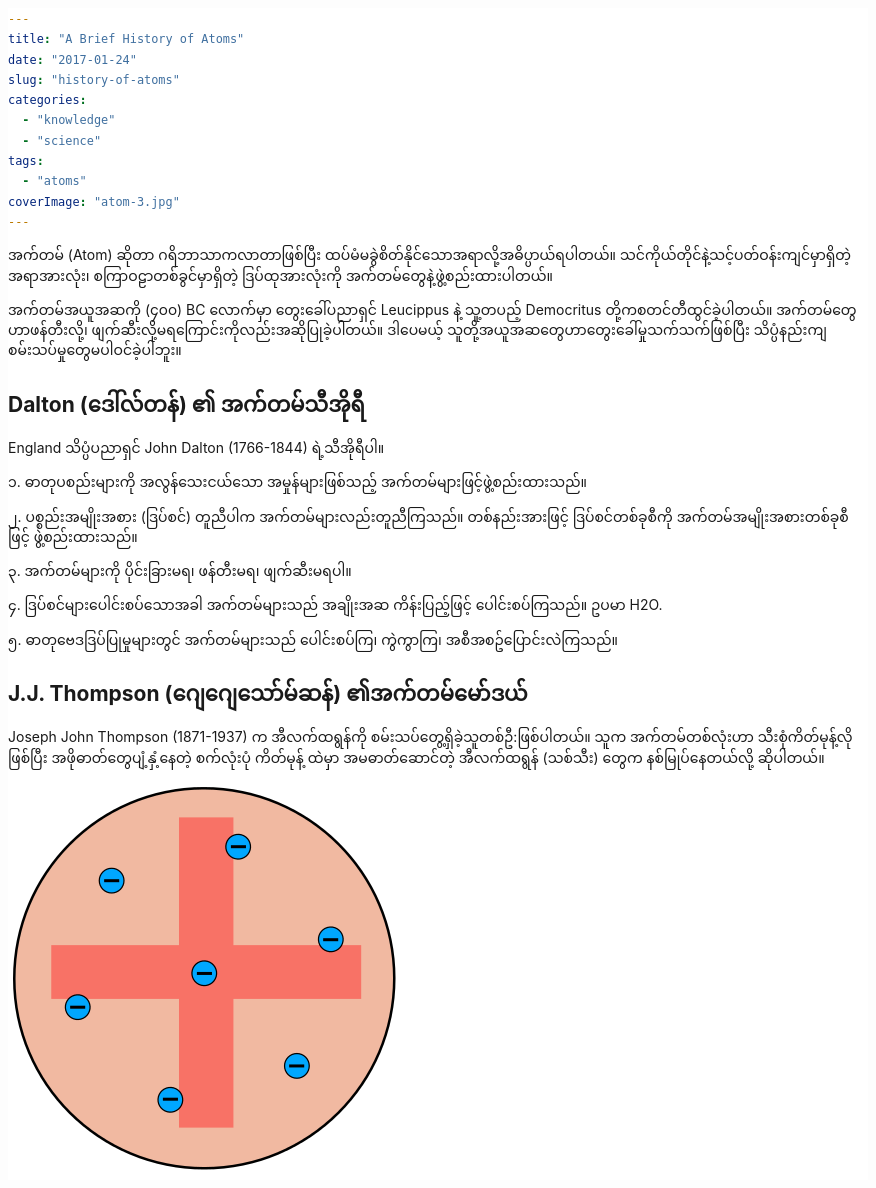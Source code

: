 ```yaml
---
title: "A Brief History of Atoms"
date: "2017-01-24"
slug: "history-of-atoms"
categories:
  - "knowledge"
  - "science"
tags:
  - "atoms"
coverImage: "atom-3.jpg"
---
```


အက်တမ် (Atom) ဆိုတာ ဂရိဘာသာကလာတာဖြစ်ပြီး ထပ်မံမခွဲစိတ်နိုင်သောအရာလို့အဓိပ္ပာယ်ရပါတယ်။ သင်ကိုယ်တိုင်နဲ့သင့်ပတ်ဝန်းကျင်မှာရှိတဲ့အရာအားလုံး၊ စကြာဝဠာတစ်ခွင်မှာရှိတဲ့ ဒြပ်ထုအားလုံးကို အက်တမ်တွေနဲ့ဖွဲ့စည်းထားပါတယ်။

အက်တမ်အယူအဆကို (၄၀၀) BC လောက်မှာ တွေးခေါ်ပညာရှင် Leucippus နဲ့ သူ့တပည့် Democritus တို့ကစတင်တီထွင်ခဲ့ပါတယ်။ အက်တမ်တွေဟာဖန်တီးလို့၊ ဖျက်ဆီးလို့မရကြောင်းကိုလည်းအဆိုပြုခဲ့ပါတယ်။ ဒါပေမယ့် သူတို့အယူအဆတွေဟာတွေးခေါ်မှုသက်သက်ဖြစ်ပြီး သိပ္ပံနည်းကျစမ်းသပ်မှုတွေမပါဝင်ခဲ့ပါဘူး။

## Dalton (ဒေါ်လ်တန်) ၏ အက်တမ်သီအိုရီ

England သိပ္ပံပညာရှင် John Dalton (1766-1844) ရဲ့သီအိုရီပါ။

၁. ဓာတုပစည်းများကို အလွန်သေးငယ်သော အမှုန်များဖြစ်သည့် အက်တမ်များဖြင့်ဖွဲ့စည်းထားသည်။

၂. ပစ္စည်းအမျိုးအစား (ဒြပ်စင်) တူညီပါက အက်တမ်များလည်းတူညီကြသည်။ တစ်နည်းအားဖြင့် ဒြပ်စင်တစ်ခုစီကို အက်တမ်အမျိုးအစားတစ်ခုစီဖြင့် ဖွဲ့စည်းထားသည်။

၃. ​အက်တမ်များကို ပိုင်းခြားမရ၊ ဖန်တီးမရ၊ ဖျက်ဆီးမရပါ။

၄. ဒြပ်စင်များပေါင်းစပ်သောအခါ အက်တမ်များသည် အချိုးအဆ ကိန်းပြည့်ဖြင့် ပေါင်းစပ်ကြသည်။ ဥပမာ H2O.

၅. ဓာတုဗေဒဒြပ်ပြုမှုများတွင် အက်တမ်များသည် ပေါင်းစပ်ကြ၊ ကွဲကွာကြ၊ အစီအစဥ်ပြောင်းလဲကြသည်။

## J.J. Thompson (ဂျေဂျေသော်မ်ဆန်) ၏အက်တမ်မော်ဒယ်

Joseph John Thompson (1871-1937) က အီလက်ထရွန်ကို စမ်းသပ်တွေ့ရှိခဲ့သူတစ်ဦ:ဖြစ်ပါတယ်။ သူက အက်တမ်တစ်လုံးဟာ သီးစုံကိတ်မုန့်လို ဖြစ်ပြီး အဖိုဓာတ်တွေပျံ့နှံ့နေတဲ့ စက်လုံးပုံ ကိတ်မုန့် ထဲမှာ အမဓာတ်ဆောင်တဲ့ အီလက်ထရွန် (သစ်သီး) တွေက နစ်မြုပ်နေတယ်လို့ ဆိုပါတယ်။

![Atom model of J.J. Thompson](images/atom-1.png)
